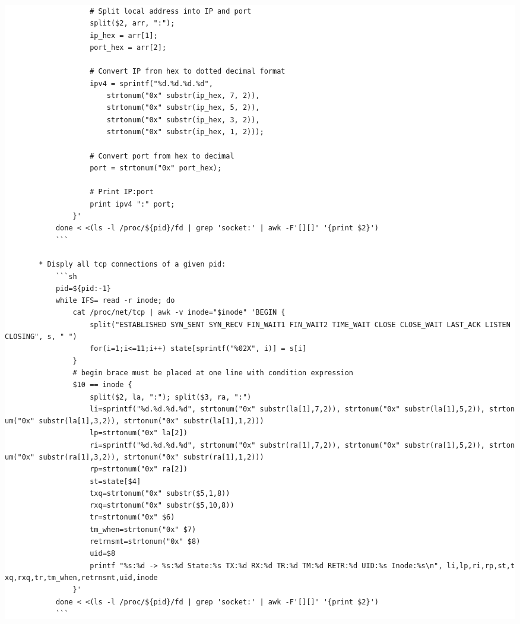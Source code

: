                         # Split local address into IP and port
                        split($2, arr, ":");
                        ip_hex = arr[1];
                        port_hex = arr[2];

                        # Convert IP from hex to dotted decimal format
                        ipv4 = sprintf("%d.%d.%d.%d",
                            strtonum("0x" substr(ip_hex, 7, 2)),
                            strtonum("0x" substr(ip_hex, 5, 2)),
                            strtonum("0x" substr(ip_hex, 3, 2)),
                            strtonum("0x" substr(ip_hex, 1, 2)));

                        # Convert port from hex to decimal
                        port = strtonum("0x" port_hex);

                        # Print IP:port
                        print ipv4 ":" port;
                    }'
                done < <(ls -l /proc/${pid}/fd | grep 'socket:' | awk -F'[][]' '{print $2}')
                ```

            * Disply all tcp connections of a given pid:
                ```sh
                pid=${pid:-1}
                while IFS= read -r inode; do
                    cat /proc/net/tcp | awk -v inode="$inode" 'BEGIN {
                        split("ESTABLISHED SYN_SENT SYN_RECV FIN_WAIT1 FIN_WAIT2 TIME_WAIT CLOSE CLOSE_WAIT LAST_ACK LISTEN CLOSING", s, " ")
                        for(i=1;i<=11;i++) state[sprintf("%02X", i)] = s[i]
                    }
                    # begin brace must be placed at one line with condition expression
                    $10 == inode {
                        split($2, la, ":"); split($3, ra, ":")
                        li=sprintf("%d.%d.%d.%d", strtonum("0x" substr(la[1],7,2)), strtonum("0x" substr(la[1],5,2)), strtonum("0x" substr(la[1],3,2)), strtonum("0x" substr(la[1],1,2)))
                        lp=strtonum("0x" la[2])
                        ri=sprintf("%d.%d.%d.%d", strtonum("0x" substr(ra[1],7,2)), strtonum("0x" substr(ra[1],5,2)), strtonum("0x" substr(ra[1],3,2)), strtonum("0x" substr(ra[1],1,2)))
                        rp=strtonum("0x" ra[2])
                        st=state[$4]
                        txq=strtonum("0x" substr($5,1,8))
                        rxq=strtonum("0x" substr($5,10,8))
                        tr=strtonum("0x" $6)
                        tm_when=strtonum("0x" $7)
                        retrnsmt=strtonum("0x" $8)
                        uid=$8
                        printf "%s:%d -> %s:%d State:%s TX:%d RX:%d TR:%d TM:%d RETR:%d UID:%s Inode:%s\n", li,lp,ri,rp,st,txq,rxq,tr,tm_when,retrnsmt,uid,inode
                    }'
                done < <(ls -l /proc/${pid}/fd | grep 'socket:' | awk -F'[][]' '{print $2}')
                ```
